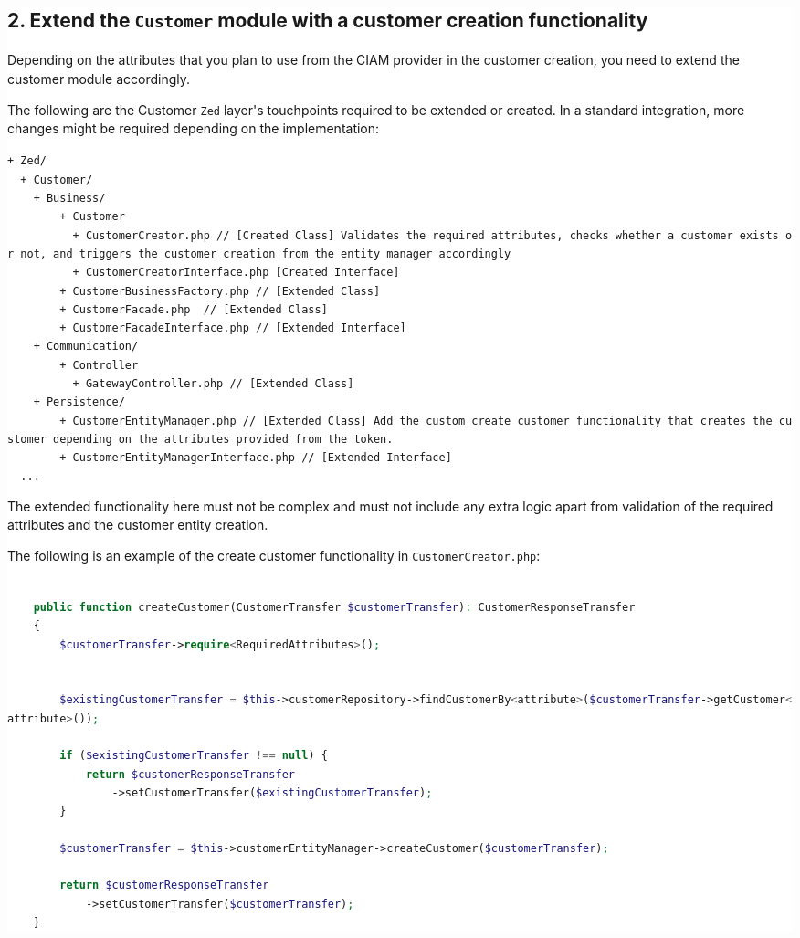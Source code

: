 ## 2. Extend the `Customer` module with a customer creation functionality

Depending on the attributes that you plan to use from the CIAM provider in the customer creation, you need to extend the customer module accordingly.

The following are the Customer `Zed` layer's touchpoints required to be extended or created. In a standard integration, more changes might be required depending on the implementation:

```
+ Zed/
  + Customer/
    + Business/
        + Customer
          + CustomerCreator.php // [Created Class] Validates the required attributes, checks whether a customer exists or not, and triggers the customer creation from the entity manager accordingly
          + CustomerCreatorInterface.php [Created Interface]
        + CustomerBusinessFactory.php // [Extended Class]
        + CustomerFacade.php  // [Extended Class]
        + CustomerFacadeInterface.php // [Extended Interface]
    + Communication/
        + Controller
          + GatewayController.php // [Extended Class]
    + Persistence/
        + CustomerEntityManager.php // [Extended Class] Add the custom create customer functionality that creates the customer depending on the attributes provided from the token.
        + CustomerEntityManagerInterface.php // [Extended Interface]
  ...
```

The extended functionality here must not be complex and must not include any extra logic apart from validation of the required attributes and the customer entity creation.

The following is an example of the create customer functionality in `CustomerCreator.php`:

```php

    public function createCustomer(CustomerTransfer $customerTransfer): CustomerResponseTransfer
    {
        $customerTransfer->require<RequiredAttributes>();


        $existingCustomerTransfer = $this->customerRepository->findCustomerBy<attribute>($customerTransfer->getCustomer<attribute>());

        if ($existingCustomerTransfer !== null) {
            return $customerResponseTransfer
                ->setCustomerTransfer($existingCustomerTransfer);
        }

        $customerTransfer = $this->customerEntityManager->createCustomer($customerTransfer);

        return $customerResponseTransfer
            ->setCustomerTransfer($customerTransfer);
    }
```
